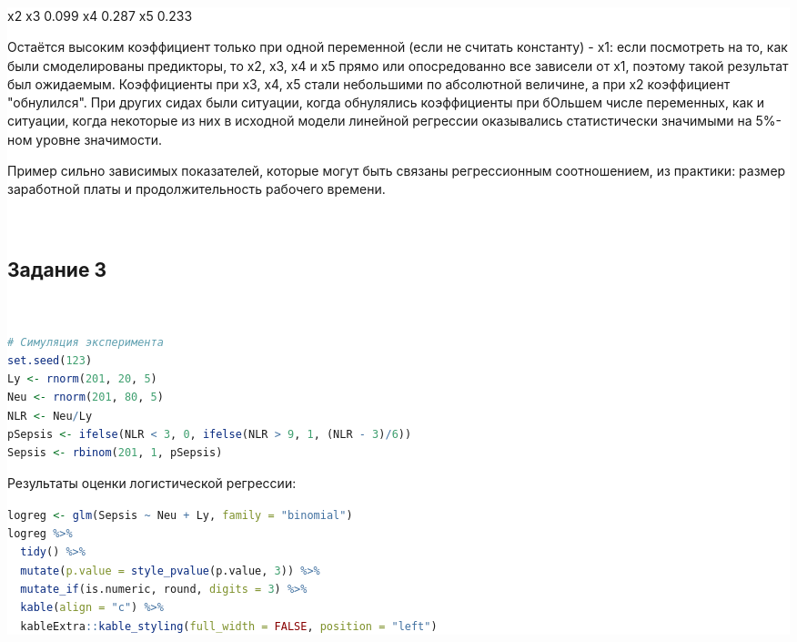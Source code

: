   </tr>
  <tr>
   <td style="text-align:center;"> x2 </td>
   <td style="text-align:center;">  </td>
  </tr>
  <tr>
   <td style="text-align:center;"> x3 </td>
   <td style="text-align:center;"> 0.099 </td>
  </tr>
  <tr>
   <td style="text-align:center;"> x4 </td>
   <td style="text-align:center;"> 0.287 </td>
  </tr>
  <tr>
   <td style="text-align:center;"> x5 </td>
   <td style="text-align:center;"> 0.233 </td>
  </tr>
</tbody>
</table>

Остаётся высоким коэффициент только при одной переменной (если не считать константу) - х1: если посмотреть на то, как были смоделированы предикторы, то x2, x3, x4 и x5 прямо или опосредованно все зависели от x1, поэтому такой результат был ожидаемым. Коэффициенты при x3, x4, x5 стали небольшими по абсолютной величине, а при x2 коэффициент "обнулился". При других сидах были ситуации, когда обнулялись коэффициенты при бОльшем числе переменных, как и ситуации, когда некоторые из них в исходной модели линейной регрессии оказывались статистически значимыми на 5%-ном уровне значимости.

Пример сильно зависимых показателей, которые могут быть связаны регрессионным соотношением, из практики: размер заработной платы и продолжительность рабочего времени.

<br>

## **Задание 3**

<br>


```r
# Симуляция эксперимента
set.seed(123)
Ly <- rnorm(201, 20, 5)
Neu <- rnorm(201, 80, 5)
NLR <- Neu/Ly
pSepsis <- ifelse(NLR < 3, 0, ifelse(NLR > 9, 1, (NLR - 3)/6))
Sepsis <- rbinom(201, 1, pSepsis)
```

Результаты оценки логистической регрессии:


```r
logreg <- glm(Sepsis ~ Neu + Ly, family = "binomial")
logreg %>% 
  tidy() %>%
  mutate(p.value = style_pvalue(p.value, 3)) %>%
  mutate_if(is.numeric, round, digits = 3) %>%
  kable(align = "c") %>%
  kableExtra::kable_styling(full_width = FALSE, position = "left")
```
